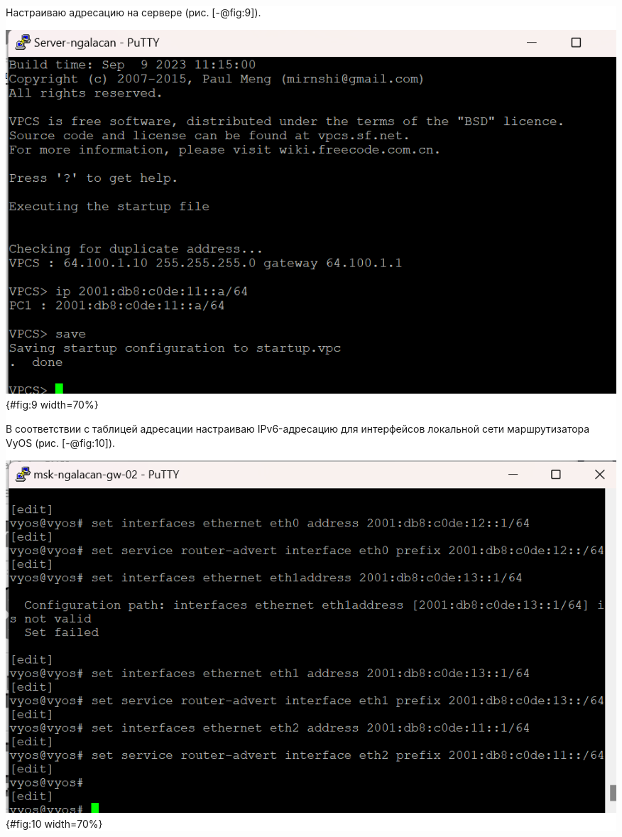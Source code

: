 Настраиваю адресацию на сервере (рис. [-@fig:9]). 

![Настройка IPv6-адресации на сервере](image/9.png){#fig:9 width=70%}

В соответствии с таблицей адресации настраиваю IPv6-адресацию для интерфейсов локальной сети маршрутизатора VyOS (рис. [-@fig:10]).

![Настройка IPv6-адресации для интерфейсов маршрутизатора VyOS](image/10.png){#fig:10 width=70%}
